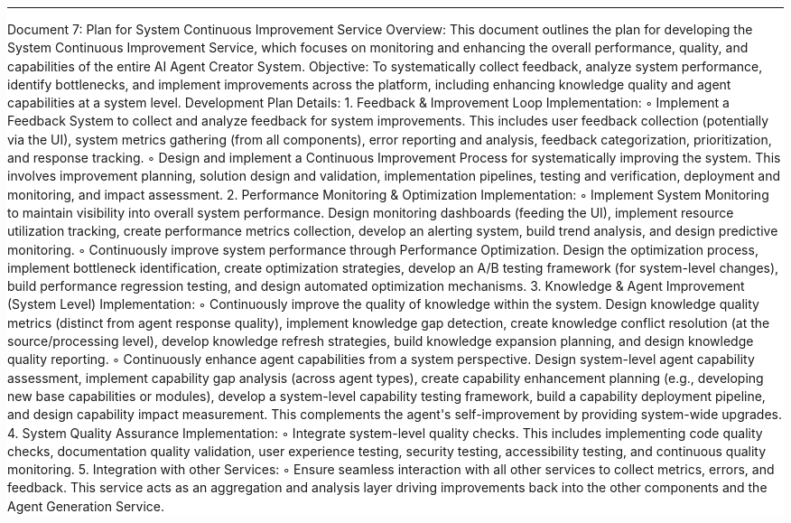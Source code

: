--------------------------------------------------------------------------------
Document 7: Plan for System Continuous Improvement Service
Overview: This document outlines the plan for developing the System Continuous Improvement Service, which focuses on monitoring and enhancing the overall performance, quality, and capabilities of the entire AI Agent Creator System.
Objective: To systematically collect feedback, analyze system performance, identify bottlenecks, and implement improvements across the platform, including enhancing knowledge quality and agent capabilities at a system level.
Development Plan Details:
1.
Feedback & Improvement Loop Implementation:
◦
Implement a Feedback System to collect and analyze feedback for system improvements. This includes user feedback collection (potentially via the UI), system metrics gathering (from all components), error reporting and analysis, feedback categorization, prioritization, and response tracking.
◦
Design and implement a Continuous Improvement Process for systematically improving the system. This involves improvement planning, solution design and validation, implementation pipelines, testing and verification, deployment and monitoring, and impact assessment.
2.
Performance Monitoring & Optimization Implementation:
◦
Implement System Monitoring to maintain visibility into overall system performance. Design monitoring dashboards (feeding the UI), implement resource utilization tracking, create performance metrics collection, develop an alerting system, build trend analysis, and design predictive monitoring.
◦
Continuously improve system performance through Performance Optimization. Design the optimization process, implement bottleneck identification, create optimization strategies, develop an A/B testing framework (for system-level changes), build performance regression testing, and design automated optimization mechanisms.
3.
Knowledge & Agent Improvement (System Level) Implementation:
◦
Continuously improve the quality of knowledge within the system. Design knowledge quality metrics (distinct from agent response quality), implement knowledge gap detection, create knowledge conflict resolution (at the source/processing level), develop knowledge refresh strategies, build knowledge expansion planning, and design knowledge quality reporting.
◦
Continuously enhance agent capabilities from a system perspective. Design system-level agent capability assessment, implement capability gap analysis (across agent types), create capability enhancement planning (e.g., developing new base capabilities or modules), develop a system-level capability testing framework, build a capability deployment pipeline, and design capability impact measurement. This complements the agent's self-improvement by providing system-wide upgrades.
4.
System Quality Assurance Implementation:
◦
Integrate system-level quality checks. This includes implementing code quality checks, documentation quality validation, user experience testing, security testing, accessibility testing, and continuous quality monitoring.
5.
Integration with other Services:
◦
Ensure seamless interaction with all other services to collect metrics, errors, and feedback. This service acts as an aggregation and analysis layer driving improvements back into the other components and the Agent Generation Service.
